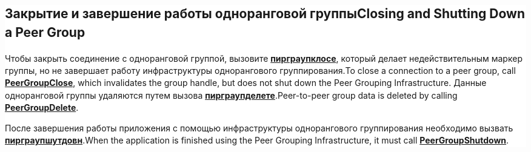 ## <a name="closing-and-shutting-down-a-peer-group"></a><span data-ttu-id="b52d1-182">Закрытие и завершение работы одноранговой группы</span><span class="sxs-lookup"><span data-stu-id="b52d1-182">Closing and Shutting Down a Peer Group</span></span>

<span data-ttu-id="b52d1-183">Чтобы закрыть соединение с одноранговой группой, вызовите [**пирграупклосе**](/windows/desktop/api/P2P/nf-p2p-peergroupclose), который делает недействительным маркер группы, но не завершает работу инфраструктуры однорангового группирования.</span><span class="sxs-lookup"><span data-stu-id="b52d1-183">To close a connection to a peer group, call [**PeerGroupClose**](/windows/desktop/api/P2P/nf-p2p-peergroupclose), which invalidates the group handle, but does not shut down the Peer Grouping Infrastructure.</span></span> <span data-ttu-id="b52d1-184">Данные одноранговой группы удаляются путем вызова [**пирграупделете**](/windows/desktop/api/P2P/nf-p2p-peergroupdelete).</span><span class="sxs-lookup"><span data-stu-id="b52d1-184">Peer-to-peer group data is deleted by calling [**PeerGroupDelete**](/windows/desktop/api/P2P/nf-p2p-peergroupdelete).</span></span>

<span data-ttu-id="b52d1-185">После завершения работы приложения с помощью инфраструктуры однорангового группирования необходимо вызвать [**пирграупшутдовн**](/windows/desktop/api/P2P/nf-p2p-peergroupshutdown).</span><span class="sxs-lookup"><span data-stu-id="b52d1-185">When the application is finished using the Peer Grouping Infrastructure, it must call [**PeerGroupShutdown**](/windows/desktop/api/P2P/nf-p2p-peergroupshutdown).</span></span>

 

 



